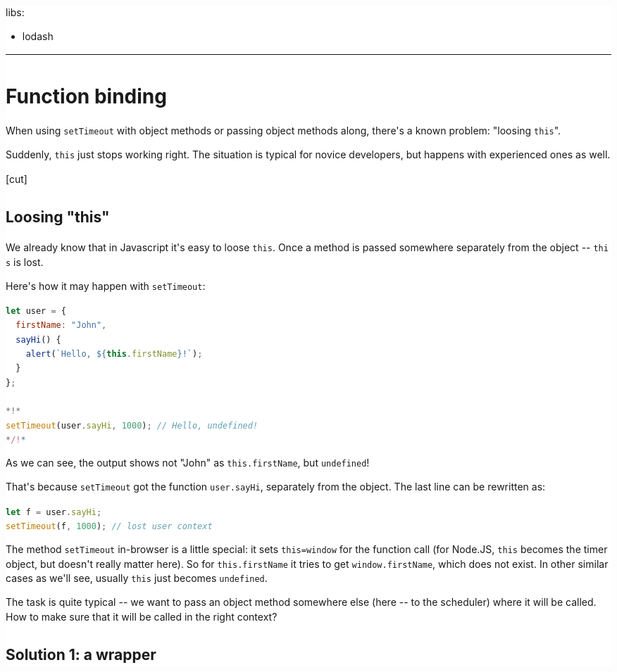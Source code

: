 libs:
  - lodash

---

# Function binding

When using `setTimeout` with object methods or passing object methods along, there's a known problem: "loosing `this`".

Suddenly, `this` just stops working right. The situation is typical for novice developers, but happens with experienced ones as well.

[cut]

## Loosing "this"

We already know that in Javascript it's easy to loose `this`. Once a method is passed somewhere separately from the object -- `this` is lost.

Here's how it may happen with `setTimeout`:

```js run
let user = {
  firstName: "John",
  sayHi() {
    alert(`Hello, ${this.firstName}!`);
  }
};

*!*
setTimeout(user.sayHi, 1000); // Hello, undefined!
*/!*
```

As we can see, the output shows not "John" as `this.firstName`, but `undefined`!

That's because `setTimeout` got the function `user.sayHi`, separately from the object. The last line can be rewritten as:

```js
let f = user.sayHi;
setTimeout(f, 1000); // lost user context
```

The method `setTimeout` in-browser is a little special: it sets `this=window` for the function call (for Node.JS, `this` becomes the timer object, but doesn't really matter here). So for `this.firstName` it tries to get `window.firstName`, which does not exist. In other similar cases as we'll see, usually `this` just becomes `undefined`.

The task is quite typical -- we want to pass an object method somewhere else (here -- to the scheduler) where it will be called. How to make sure that it will be called in the right context?

## Solution 1: a wrapper
